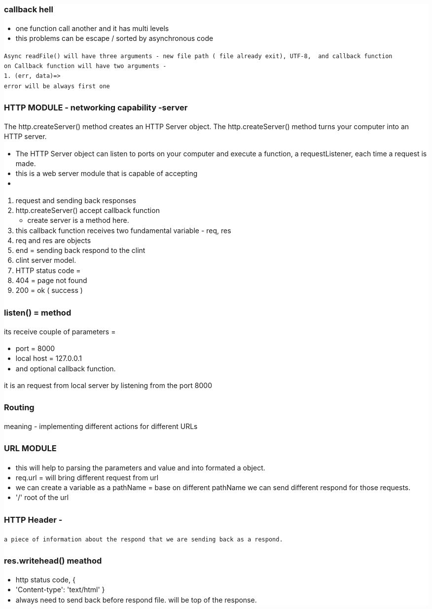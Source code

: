 ### callback hell 
* one function  call another and it has multi levels 
* this problems can be escape / sorted by asynchronous code 

```
Async readFile() will have three arguments - new file path ( file already exit), UTF-8,  and callback function
on Callback function will have two arguments - 
1. (err, data)=> 
error will be always first one 
```

### HTTP MODULE - networking capability -server
The http.createServer() method creates an HTTP Server object.
The http.createServer() method turns your computer into an HTTP server.
* The HTTP Server object can listen to ports on your computer and 
execute a function, a requestListener, each time a request is made.
* this is a web server module that is capable of accepting 
* 


1. request and sending back responses 
2. http.createServer() accept callback function
   * create server is a method here. 
3. this callback function receives two fundamental variable - req, res
4. req and res are objects 
5. end = sending back respond to the clint 
6. clint server model. 
7. HTTP status code = 
8. 404 = page not found 
9. 200 = ok ( success )

### listen() = method 
its receive couple of parameters = 
* port = 8000
* local host = 127.0.0.1
* and optional callback function.

it is an request from local server by listening from the port 8000

### Routing 
meaning - implementing different actions for different URLs 

### URL MODULE 
* this will help to parsing the parameters and value and into formated a object.
* req.url = will bring different request from url 
* we can create a variable as a pathName = base on different pathName we can send different respond for those requests. 
* '/' root of the url

### HTTP Header -
```
a piece of information about the respond that we are sending back as a respond. 
```
### res.writehead() meathod
* http status code, {
* 'Content-type': 'text/html' }
* always need to send back before respond file. will be top of the response. 
